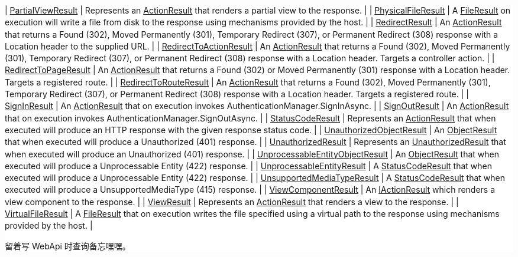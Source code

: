 | [PartialViewResult](https://docs.microsoft.com/zh-cn/dotnet/api/microsoft.aspnetcore.mvc.partialviewresult?view=aspnetcore-2.2) | Represents an [ActionResult](https://docs.microsoft.com/zh-cn/dotnet/api/microsoft.aspnetcore.mvc.actionresult?view=aspnetcore-2.2) that renders a partial view to the response. |
| [PhysicalFileResult](https://docs.microsoft.com/zh-cn/dotnet/api/microsoft.aspnetcore.mvc.physicalfileresult?view=aspnetcore-2.2) | A [FileResult](https://docs.microsoft.com/zh-cn/dotnet/api/microsoft.aspnetcore.mvc.fileresult?view=aspnetcore-2.2) on execution will write a file from disk to the response using mechanisms provided by the host. |
| [RedirectResult](https://docs.microsoft.com/zh-cn/dotnet/api/microsoft.aspnetcore.mvc.redirectresult?view=aspnetcore-2.2) | An [ActionResult](https://docs.microsoft.com/zh-cn/dotnet/api/microsoft.aspnetcore.mvc.actionresult?view=aspnetcore-2.2) that returns a Found (302), Moved Permanently (301), Temporary Redirect (307), or Permanent Redirect (308) response with a Location header to the supplied URL. |
| [RedirectToActionResult](https://docs.microsoft.com/zh-cn/dotnet/api/microsoft.aspnetcore.mvc.redirecttoactionresult?view=aspnetcore-2.2) | An [ActionResult](https://docs.microsoft.com/zh-cn/dotnet/api/microsoft.aspnetcore.mvc.actionresult?view=aspnetcore-2.2) that returns a Found (302), Moved Permanently (301), Temporary Redirect (307), or Permanent Redirect (308) response with a Location header. Targets a controller action. |
| [RedirectToPageResult](https://docs.microsoft.com/zh-cn/dotnet/api/microsoft.aspnetcore.mvc.redirecttopageresult?view=aspnetcore-2.2) | An [ActionResult](https://docs.microsoft.com/zh-cn/dotnet/api/microsoft.aspnetcore.mvc.actionresult?view=aspnetcore-2.2) that returns a Found (302) or Moved Permanently (301) response with a Location header. Targets a registered route. |
| [RedirectToRouteResult](https://docs.microsoft.com/zh-cn/dotnet/api/microsoft.aspnetcore.mvc.redirecttorouteresult?view=aspnetcore-2.2) | An [ActionResult](https://docs.microsoft.com/zh-cn/dotnet/api/microsoft.aspnetcore.mvc.actionresult?view=aspnetcore-2.2) that returns a Found (302), Moved Permanently (301), Temporary Redirect (307), or Permanent Redirect (308) response with a Location header. Targets a registered route. |
| [SignInResult](https://docs.microsoft.com/zh-cn/dotnet/api/microsoft.aspnetcore.mvc.signinresult?view=aspnetcore-2.2) | An [ActionResult](https://docs.microsoft.com/zh-cn/dotnet/api/microsoft.aspnetcore.mvc.actionresult?view=aspnetcore-2.2) that on execution invokes AuthenticationManager.SignInAsync. |
| [SignOutResult](https://docs.microsoft.com/zh-cn/dotnet/api/microsoft.aspnetcore.mvc.signoutresult?view=aspnetcore-2.2) | An [ActionResult](https://docs.microsoft.com/zh-cn/dotnet/api/microsoft.aspnetcore.mvc.actionresult?view=aspnetcore-2.2) that on execution invokes AuthenticationManager.SignOutAsync. |
| [StatusCodeResult](https://docs.microsoft.com/zh-cn/dotnet/api/microsoft.aspnetcore.mvc.statuscoderesult?view=aspnetcore-2.2) | Represents an [ActionResult](https://docs.microsoft.com/zh-cn/dotnet/api/microsoft.aspnetcore.mvc.actionresult?view=aspnetcore-2.2) that when executed will produce an HTTP response with the given response status code. |
| [UnauthorizedObjectResult](https://docs.microsoft.com/zh-cn/dotnet/api/microsoft.aspnetcore.mvc.unauthorizedobjectresult?view=aspnetcore-2.2) | An [ObjectResult](https://docs.microsoft.com/zh-cn/dotnet/api/microsoft.aspnetcore.mvc.objectresult?view=aspnetcore-2.2) that when executed will produce a Unauthorized (401) response. |
| [UnauthorizedResult](https://docs.microsoft.com/zh-cn/dotnet/api/microsoft.aspnetcore.mvc.unauthorizedresult?view=aspnetcore-2.2) | Represents an [UnauthorizedResult](https://docs.microsoft.com/zh-cn/dotnet/api/microsoft.aspnetcore.mvc.unauthorizedresult?view=aspnetcore-2.2) that when executed will produce an Unauthorized (401) response. |
| [UnprocessableEntityObjectResult](https://docs.microsoft.com/zh-cn/dotnet/api/microsoft.aspnetcore.mvc.unprocessableentityobjectresult?view=aspnetcore-2.2) | An [ObjectResult](https://docs.microsoft.com/zh-cn/dotnet/api/microsoft.aspnetcore.mvc.objectresult?view=aspnetcore-2.2) that when executed will produce a Unprocessable Entity (422) response. |
| [UnprocessableEntityResult](https://docs.microsoft.com/zh-cn/dotnet/api/microsoft.aspnetcore.mvc.unprocessableentityresult?view=aspnetcore-2.2) | A [StatusCodeResult](https://docs.microsoft.com/zh-cn/dotnet/api/microsoft.aspnetcore.mvc.statuscoderesult?view=aspnetcore-2.2) that when executed will produce a Unprocessable Entity (422) response. |
| [UnsupportedMediaTypeResult](https://docs.microsoft.com/zh-cn/dotnet/api/microsoft.aspnetcore.mvc.unsupportedmediatyperesult?view=aspnetcore-2.2) | A [StatusCodeResult](https://docs.microsoft.com/zh-cn/dotnet/api/microsoft.aspnetcore.mvc.statuscoderesult?view=aspnetcore-2.2) that when executed will produce a UnsupportedMediaType (415) response. |
| [ViewComponentResult](https://docs.microsoft.com/zh-cn/dotnet/api/microsoft.aspnetcore.mvc.viewcomponentresult?view=aspnetcore-2.2) | An [IActionResult](https://docs.microsoft.com/zh-cn/dotnet/api/microsoft.aspnetcore.mvc.iactionresult?view=aspnetcore-2.2) which renders a view component to the response. |
| [ViewResult](https://docs.microsoft.com/zh-cn/dotnet/api/microsoft.aspnetcore.mvc.viewresult?view=aspnetcore-2.2) | Represents an [ActionResult](https://docs.microsoft.com/zh-cn/dotnet/api/microsoft.aspnetcore.mvc.actionresult?view=aspnetcore-2.2) that renders a view to the response. |
| [VirtualFileResult](https://docs.microsoft.com/zh-cn/dotnet/api/microsoft.aspnetcore.mvc.virtualfileresult?view=aspnetcore-2.2) | A [FileResult](https://docs.microsoft.com/zh-cn/dotnet/api/microsoft.aspnetcore.mvc.fileresult?view=aspnetcore-2.2) that on execution writes the file specified using a virtual path to the response using mechanisms provided by the host. |

留着写 WebApi 时查询备忘嘿嘿。
